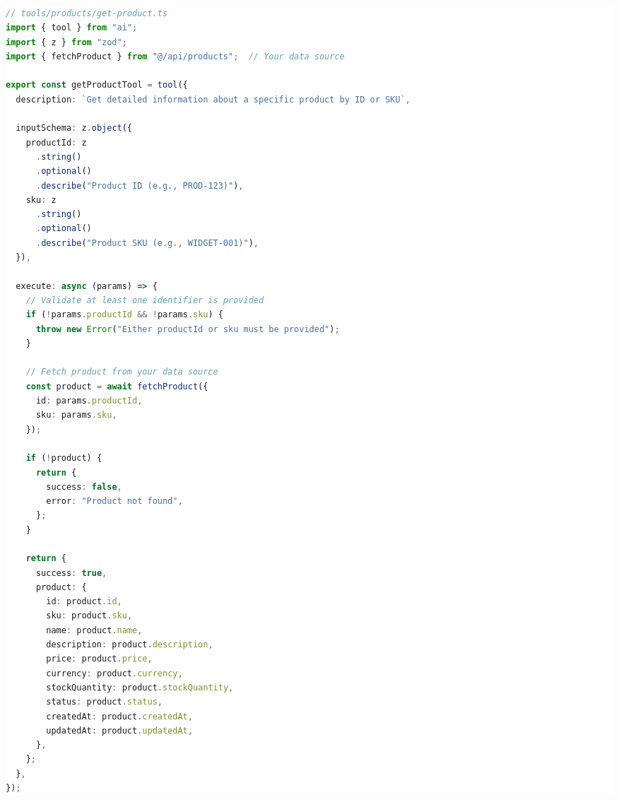 ```typescript
// tools/products/get-product.ts
import { tool } from "ai";
import { z } from "zod";
import { fetchProduct } from "@/api/products";  // Your data source

export const getProductTool = tool({
  description: `Get detailed information about a specific product by ID or SKU`,

  inputSchema: z.object({
    productId: z
      .string()
      .optional()
      .describe("Product ID (e.g., PROD-123)"),
    sku: z
      .string()
      .optional()
      .describe("Product SKU (e.g., WIDGET-001)"),
  }),

  execute: async (params) => {
    // Validate at least one identifier is provided
    if (!params.productId && !params.sku) {
      throw new Error("Either productId or sku must be provided");
    }

    // Fetch product from your data source
    const product = await fetchProduct({
      id: params.productId,
      sku: params.sku,
    });

    if (!product) {
      return {
        success: false,
        error: "Product not found",
      };
    }

    return {
      success: true,
      product: {
        id: product.id,
        sku: product.sku,
        name: product.name,
        description: product.description,
        price: product.price,
        currency: product.currency,
        stockQuantity: product.stockQuantity,
        status: product.status,
        createdAt: product.createdAt,
        updatedAt: product.updatedAt,
      },
    };
  },
});
```

